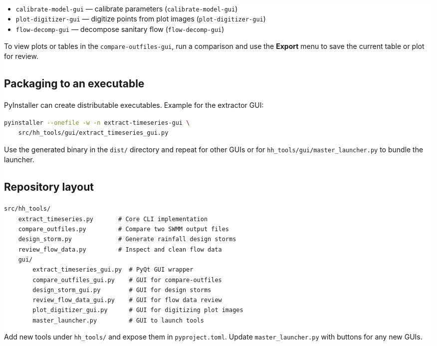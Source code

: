 - `calibrate-model-gui` — calibrate parameters (`calibrate-model-gui`)
- `plot-digitizer-gui` — digitize points from plot images (`plot-digitizer-gui`)
- `flow-decomp-gui` — decompose sanitary flow (`flow-decomp-gui`)

To view plots or tables in the `compare-outfiles-gui`, run a comparison and
use the **Export** menu to save the current table or plot for review.

## Packaging to an executable

PyInstaller can create distributable executables. Example for the
extractor GUI:

```bash
pyinstaller --onefile -w -n extract-timeseries-gui \
    src/hh_tools/gui/extract_timeseries_gui.py
```

Use the generated binary in the `dist/` directory and repeat for other
GUIs or for `hh_tools/gui/master_launcher.py` to bundle the launcher.

## Repository layout

```
src/hh_tools/
    extract_timeseries.py       # Core CLI implementation
    compare_outfiles.py         # Compare two SWMM output files
    design_storm.py             # Generate rainfall design storms
    review_flow_data.py         # Inspect and clean flow data
    gui/
        extract_timeseries_gui.py  # PyQt GUI wrapper
        compare_outfiles_gui.py    # GUI for compare-outfiles
        design_storm_gui.py        # GUI for design storms
        review_flow_data_gui.py    # GUI for flow data review
        plot_digitizer_gui.py      # GUI for digitizing plot images
        master_launcher.py         # GUI to launch tools
```

Add new tools under `hh_tools/` and expose them in `pyproject.toml`.
Update `master_launcher.py` with buttons for any new GUIs.